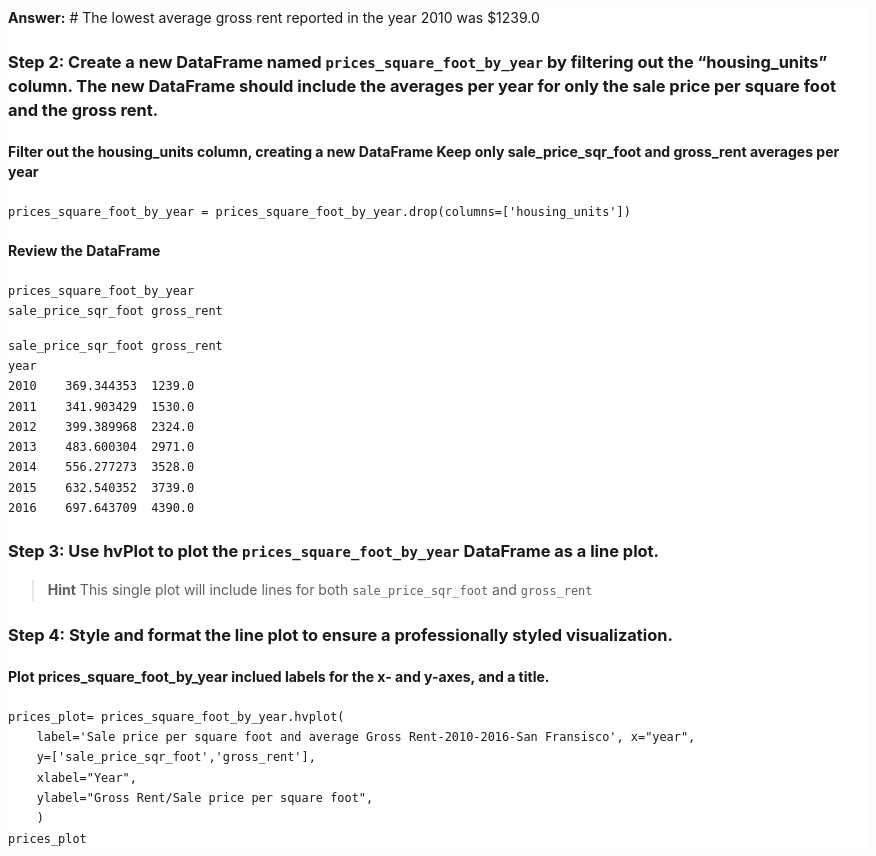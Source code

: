 **Answer:** # The lowest average gross rent reported in the year 2010 was $1239.0

### Step 2: Create a new DataFrame named `prices_square_foot_by_year` by filtering out the “housing_units” column. The new DataFrame should include the averages per year for only the sale price per square foot and the gross rent.

#### Filter out the housing_units column, creating a new DataFrame Keep only sale_price_sqr_foot and gross_rent averages per year
```
prices_square_foot_by_year = prices_square_foot_by_year.drop(columns=['housing_units'])
```
#### Review the DataFrame
```
prices_square_foot_by_year
sale_price_sqr_foot	gross_rent
```
```
sale_price_sqr_foot	gross_rent
year		
2010	369.344353	1239.0
2011	341.903429	1530.0
2012	399.389968	2324.0
2013	483.600304	2971.0
2014	556.277273	3528.0
2015	632.540352	3739.0
2016	697.643709	4390.0
```
### Step 3: Use hvPlot to plot the `prices_square_foot_by_year` DataFrame as a line plot.

> **Hint** This single plot will include lines for both `sale_price_sqr_foot` and `gross_rent`

### Step 4: Style and format the line plot to ensure a professionally styled visualization.

#### Plot prices_square_foot_by_year inclued labels for the x- and y-axes, and a title.
```
prices_plot= prices_square_foot_by_year.hvplot(
    label='Sale price per square foot and average Gross Rent-2010-2016-San Fransisco', x="year", 
    y=['sale_price_sqr_foot','gross_rent'], 
    xlabel="Year",                                           
    ylabel="Gross Rent/Sale price per square foot",
    )
prices_plot
```